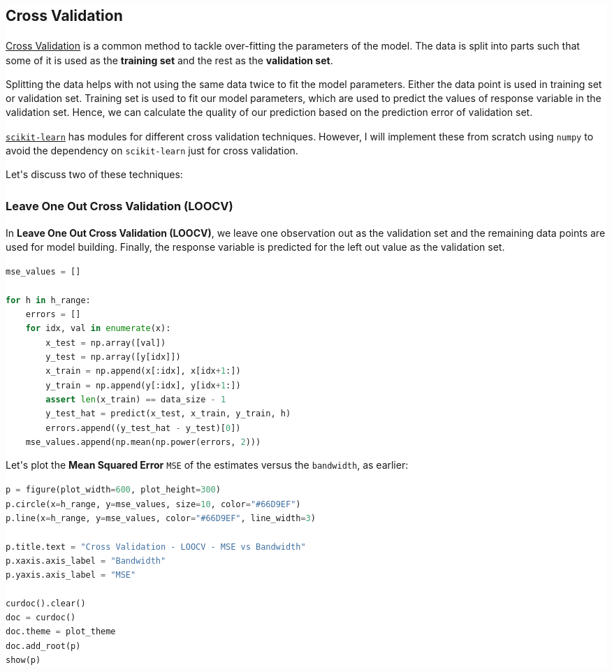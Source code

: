 ## Cross Validation

[Cross Validation](https://en.wikipedia.org/wiki/Cross-validation_(statistics)) is a common method to tackle over-fitting the parameters of the model. The data is split into parts such that some of it is used as the **training set** and the rest as the **validation set**.

Splitting the data helps with not using the same data twice to fit the model parameters. Either the data point is used in training set or validation set. Training set is used to fit our model parameters, which are used to predict the values of response variable in the validation set. Hence, we can calculate the quality of our prediction based on the prediction error of validation set.

[`scikit-learn`](https://scikit-learn.org/stable/) has modules for different cross validation techniques. However, I will implement these from scratch using `numpy` to avoid the dependency on `scikit-learn` just for cross validation.

Let's discuss two of these techniques:

### Leave One Out Cross Validation (LOOCV)

In **Leave One Out Cross Validation (LOOCV)**, we leave one observation out as the validation set and the remaining data points are used for model building. Finally, the response variable is predicted for the left out value as the validation set.


```python
mse_values = []

for h in h_range:
    errors = []
    for idx, val in enumerate(x):
        x_test = np.array([val])
        y_test = np.array([y[idx]])
        x_train = np.append(x[:idx], x[idx+1:])
        y_train = np.append(y[:idx], y[idx+1:])
        assert len(x_train) == data_size - 1
        y_test_hat = predict(x_test, x_train, y_train, h)
        errors.append((y_test_hat - y_test)[0])
    mse_values.append(np.mean(np.power(errors, 2)))
```

Let's plot the **Mean Squared Error** `MSE` of the estimates versus the `bandwidth`, as earlier:

```python
p = figure(plot_width=600, plot_height=300)
p.circle(x=h_range, y=mse_values, size=10, color="#66D9EF")
p.line(x=h_range, y=mse_values, color="#66D9EF", line_width=3)

p.title.text = "Cross Validation - LOOCV - MSE vs Bandwidth"
p.xaxis.axis_label = "Bandwidth"
p.yaxis.axis_label = "MSE"

curdoc().clear()
doc = curdoc()
doc.theme = plot_theme
doc.add_root(p)
show(p)
```